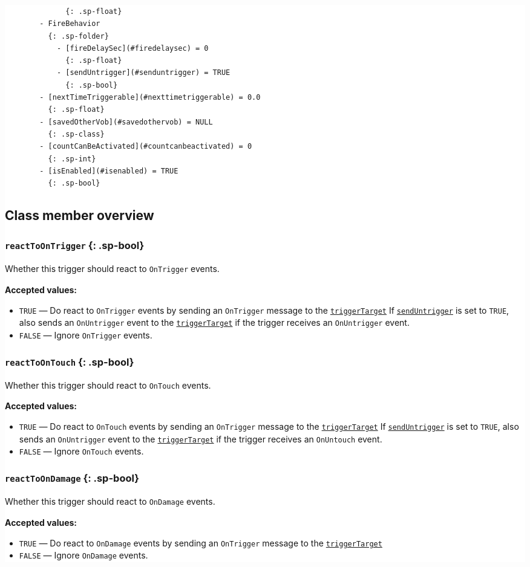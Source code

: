                   {: .sp-float}
            - FireBehavior
              {: .sp-folder}
                - [fireDelaySec](#firedelaysec) = 0
                  {: .sp-float}
                - [sendUntrigger](#senduntrigger) = TRUE
                  {: .sp-bool}
            - [nextTimeTriggerable](#nexttimetriggerable) = 0.0
              {: .sp-float}
            - [savedOtherVob](#savedothervob) = NULL
              {: .sp-class}
            - [countCanBeActivated](#countcanbeactivated) = 0
              {: .sp-int}
            - [isEnabled](#isenabled) = TRUE
              {: .sp-bool}

## Class member overview

### `reactToOnTrigger` {: .sp-bool}

Whether this trigger should react to `OnTrigger` events.

**Accepted values:**

* `TRUE` — Do react to `OnTrigger` events by sending an `OnTrigger` message to the [`triggerTarget`](#triggertarget)
  If [`sendUntrigger`](#senduntrigger) is set to `TRUE`, also sends an `OnUntrigger` event to the [`triggerTarget`](#triggertarget)
  if the trigger receives an `OnUntrigger` event.
* `FALSE` — Ignore `OnTrigger` events.

### `reactToOnTouch` {: .sp-bool}

Whether this trigger should react to `OnTouch` events.

**Accepted values:**

* `TRUE` — Do react to `OnTouch` events by sending an `OnTrigger` message to the [`triggerTarget`](#triggertarget)
  If [`sendUntrigger`](#senduntrigger) is set to `TRUE`, also sends an `OnUntrigger` event to the [`triggerTarget`](#triggertarget)
  if the trigger receives an `OnUntouch` event.
* `FALSE` — Ignore `OnTouch` events.

### `reactToOnDamage` {: .sp-bool}

Whether this trigger should react to `OnDamage` events.

**Accepted values:**

* `TRUE` — Do react to `OnDamage` events by sending an `OnTrigger` message to the [`triggerTarget`](#triggertarget)
* `FALSE` — Ignore `OnDamage` events.
